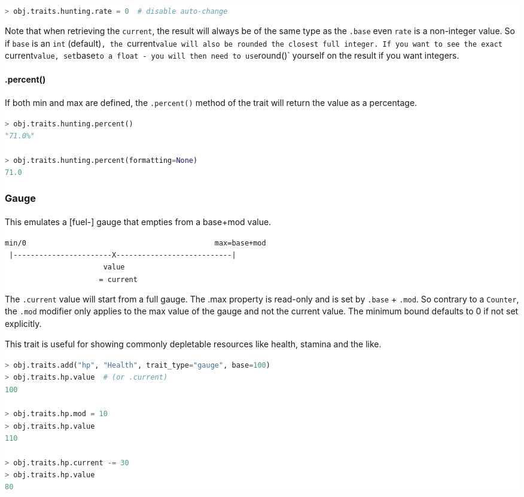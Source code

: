 ```python
> obj.traits.hunting.rate = 0  # disable auto-change


```
Note that when retrieving the `current`, the result will always be of the same
type as the `.base` even `rate` is a non-integer value. So if `base` is an `int`
(default)`, the `current` value will also be rounded the closest full integer.
If you want to see the exact `current` value, set `base` to a float - you
will then need to use `round()` yourself on the result if you want integers.

#### .percent()

If both min and max are defined, the `.percent()` method of the trait will
return the value as a percentage.

```python
> obj.traits.hunting.percent()
"71.0%"

> obj.traits.hunting.percent(formatting=None)
71.0

```

### Gauge

This emulates a [fuel-] gauge that empties from a base+mod value.

    min/0                                            max=base+mod
     |-----------------------X---------------------------|
                           value
                          = current

The `.current` value will start from a full gauge. The .max property is
read-only and is set by `.base` + `.mod`. So contrary to a `Counter`, the
`.mod` modifier only applies to the max value of the gauge and not the current
value. The minimum bound defaults to 0 if not set explicitly.

This trait is useful for showing commonly depletable resources like health,
stamina and the like.

```python
> obj.traits.add("hp", "Health", trait_type="gauge", base=100)
> obj.traits.hp.value  # (or .current)
100

> obj.traits.hp.mod = 10
> obj.traits.hp.value
110

> obj.traits.hp.current -= 30
> obj.traits.hp.value
80

```
